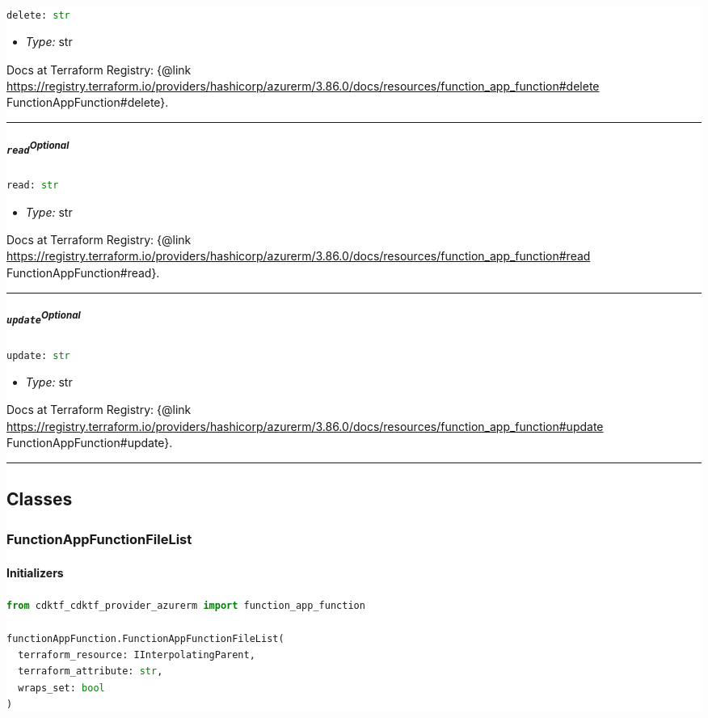 ```python
delete: str
```

- *Type:* str

Docs at Terraform Registry: {@link https://registry.terraform.io/providers/hashicorp/azurerm/3.86.0/docs/resources/function_app_function#delete FunctionAppFunction#delete}.

---

##### `read`<sup>Optional</sup> <a name="read" id="@cdktf/provider-azurerm.functionAppFunction.FunctionAppFunctionTimeouts.property.read"></a>

```python
read: str
```

- *Type:* str

Docs at Terraform Registry: {@link https://registry.terraform.io/providers/hashicorp/azurerm/3.86.0/docs/resources/function_app_function#read FunctionAppFunction#read}.

---

##### `update`<sup>Optional</sup> <a name="update" id="@cdktf/provider-azurerm.functionAppFunction.FunctionAppFunctionTimeouts.property.update"></a>

```python
update: str
```

- *Type:* str

Docs at Terraform Registry: {@link https://registry.terraform.io/providers/hashicorp/azurerm/3.86.0/docs/resources/function_app_function#update FunctionAppFunction#update}.

---

## Classes <a name="Classes" id="Classes"></a>

### FunctionAppFunctionFileList <a name="FunctionAppFunctionFileList" id="@cdktf/provider-azurerm.functionAppFunction.FunctionAppFunctionFileList"></a>

#### Initializers <a name="Initializers" id="@cdktf/provider-azurerm.functionAppFunction.FunctionAppFunctionFileList.Initializer"></a>

```python
from cdktf_cdktf_provider_azurerm import function_app_function

functionAppFunction.FunctionAppFunctionFileList(
  terraform_resource: IInterpolatingParent,
  terraform_attribute: str,
  wraps_set: bool
)
```
